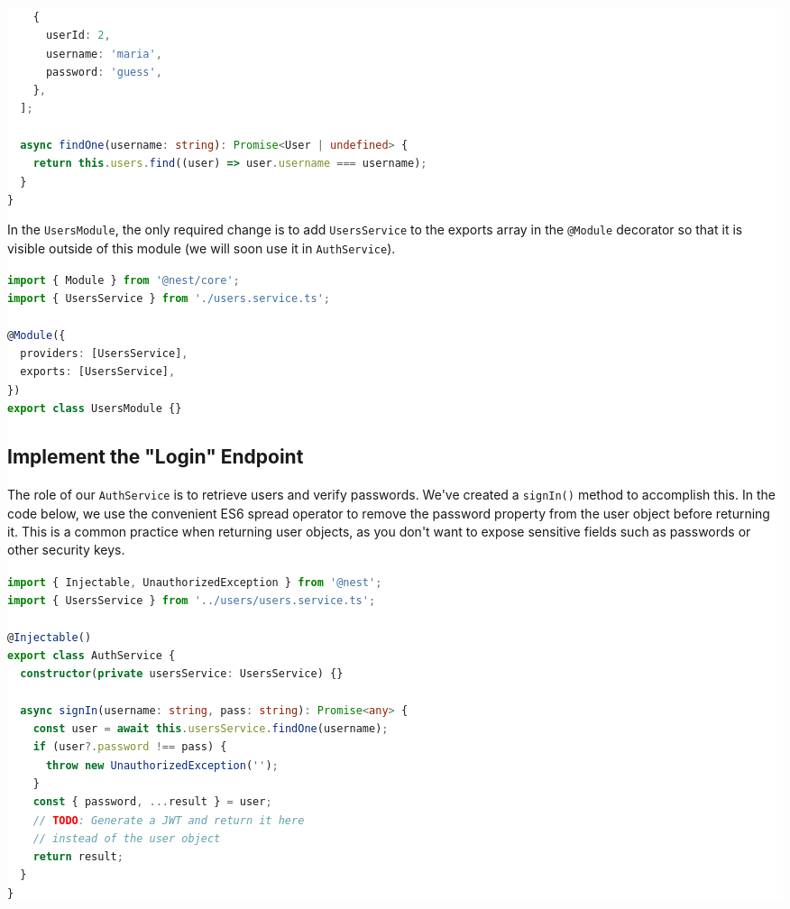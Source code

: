 ```typescript
    {
      userId: 2,
      username: 'maria',
      password: 'guess',
    },
  ];

  async findOne(username: string): Promise<User | undefined> {
    return this.users.find((user) => user.username === username);
  }
}
```

In the `UsersModule`, the only required change is to add `UsersService` to the exports array in the `@Module` decorator so that it is visible outside of this module (we will soon use it in `AuthService`).

```typescript
import { Module } from '@nest/core';
import { UsersService } from './users.service.ts';

@Module({
  providers: [UsersService],
  exports: [UsersService],
})
export class UsersModule {}
```

## Implement the "Login" Endpoint

The role of our `AuthService` is to retrieve users and verify passwords. We've created a `signIn()` method to accomplish this. In the code below, we use the convenient ES6 spread operator to remove the password property from the user object before returning it. This is a common practice when returning user objects, as you don't want to expose sensitive fields such as passwords or other security keys.

```typescript
import { Injectable, UnauthorizedException } from '@nest';
import { UsersService } from '../users/users.service.ts';

@Injectable()
export class AuthService {
  constructor(private usersService: UsersService) {}

  async signIn(username: string, pass: string): Promise<any> {
    const user = await this.usersService.findOne(username);
    if (user?.password !== pass) {
      throw new UnauthorizedException('');
    }
    const { password, ...result } = user;
    // TODO: Generate a JWT and return it here
    // instead of the user object
    return result;
  }
}
```
